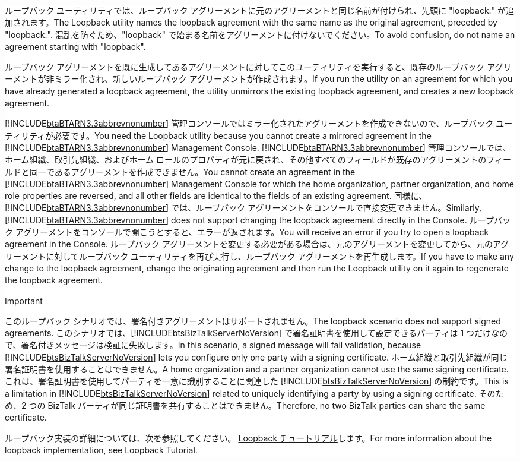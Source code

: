  <span data-ttu-id="d30f8-148">ループバック ユーティリティでは、ループバック アグリーメントに元のアグリーメントと同じ名前が付けられ、先頭に "loopback:" が追加されます。</span><span class="sxs-lookup"><span data-stu-id="d30f8-148">The Loopback utility names the loopback agreement with the same name as the original agreement, preceded by "loopback:".</span></span> <span data-ttu-id="d30f8-149">混乱を防ぐため、"loopback" で始まる名前をアグリーメントに付けないでください。</span><span class="sxs-lookup"><span data-stu-id="d30f8-149">To avoid confusion, do not name an agreement starting with "loopback".</span></span>  

 <span data-ttu-id="d30f8-150">ループバック アグリーメントを既に生成してあるアグリーメントに対してこのユーティリティを実行すると、既存のループバック アグリーメントが非ミラー化され、新しいループバック アグリーメントが作成されます。</span><span class="sxs-lookup"><span data-stu-id="d30f8-150">If you run the utility on an agreement for which you have already generated a loopback agreement, the utility unmirrors the existing loopback agreement, and creates a new loopback agreement.</span></span>  

 <span data-ttu-id="d30f8-151">[!INCLUDE[btaBTARN3.3abbrevnonumber](../../includes/btabtarn3-3abbrevnonumber-md.md)] 管理コンソールではミラー化されたアグリーメントを作成できないので、ループバック ユーティリティが必要です。</span><span class="sxs-lookup"><span data-stu-id="d30f8-151">You need the Loopback utility because you cannot create a mirrored agreement in the [!INCLUDE[btaBTARN3.3abbrevnonumber](../../includes/btabtarn3-3abbrevnonumber-md.md)] Management Console.</span></span> <span data-ttu-id="d30f8-152">[!INCLUDE[btaBTARN3.3abbrevnonumber](../../includes/btabtarn3-3abbrevnonumber-md.md)] 管理コンソールでは、ホーム組織、取引先組織、およびホーム ロールのプロパティが元に戻され、その他すべてのフィールドが既存のアグリーメントのフィールドと同一であるアグリーメントを作成できません。</span><span class="sxs-lookup"><span data-stu-id="d30f8-152">You cannot create an agreement in the [!INCLUDE[btaBTARN3.3abbrevnonumber](../../includes/btabtarn3-3abbrevnonumber-md.md)] Management Console for which the home organization, partner organization, and home role properties are reversed, and all other fields are identical to the fields of an existing agreement.</span></span> <span data-ttu-id="d30f8-153">同様に、[!INCLUDE[btaBTARN3.3abbrevnonumber](../../includes/btabtarn3-3abbrevnonumber-md.md)] では、ループバック アグリーメントをコンソールで直接変更できません。</span><span class="sxs-lookup"><span data-stu-id="d30f8-153">Similarly, [!INCLUDE[btaBTARN3.3abbrevnonumber](../../includes/btabtarn3-3abbrevnonumber-md.md)] does not support changing the loopback agreement directly in the Console.</span></span> <span data-ttu-id="d30f8-154">ループバック アグリーメントをコンソールで開こうとすると、エラーが返されます。</span><span class="sxs-lookup"><span data-stu-id="d30f8-154">You will receive an error if you try to open a loopback agreement in the Console.</span></span> <span data-ttu-id="d30f8-155">ループバック アグリーメントを変更する必要がある場合は、元のアグリーメントを変更してから、元のアグリーメントに対してループバック ユーティリティを再び実行し、ループバック アグリーメントを再生成します。</span><span class="sxs-lookup"><span data-stu-id="d30f8-155">If you have to make any change to the loopback agreement, change the originating agreement and then run the Loopback utility on it again to regenerate the loopback agreement.</span></span>  

> [!IMPORTANT]
>  <span data-ttu-id="d30f8-156">このループバック シナリオでは、署名付きアグリーメントはサポートされません。</span><span class="sxs-lookup"><span data-stu-id="d30f8-156">The loopback scenario does not support signed agreements.</span></span> <span data-ttu-id="d30f8-157">このシナリオでは、[!INCLUDE[btsBizTalkServerNoVersion](../../includes/btsbiztalkservernoversion-md.md)] で署名証明書を使用して設定できるパーティは 1 つだけなので、署名付きメッセージは検証に失敗します。</span><span class="sxs-lookup"><span data-stu-id="d30f8-157">In this scenario, a signed message will fail validation, because [!INCLUDE[btsBizTalkServerNoVersion](../../includes/btsbiztalkservernoversion-md.md)] lets you configure only one party with a signing certificate.</span></span> <span data-ttu-id="d30f8-158">ホーム組織と取引先組織が同じ署名証明書を使用することはできません。</span><span class="sxs-lookup"><span data-stu-id="d30f8-158">A home organization and a partner organization cannot use the same signing certificate.</span></span> <span data-ttu-id="d30f8-159">これは、署名証明書を使用してパーティを一意に識別することに関連した [!INCLUDE[btsBizTalkServerNoVersion](../../includes/btsbiztalkservernoversion-md.md)] の制約です。</span><span class="sxs-lookup"><span data-stu-id="d30f8-159">This is a limitation in [!INCLUDE[btsBizTalkServerNoVersion](../../includes/btsbiztalkservernoversion-md.md)] related to uniquely identifying a party by using a signing certificate.</span></span> <span data-ttu-id="d30f8-160">そのため、2 つの BizTalk パーティが同じ証明書を共有することはできません。</span><span class="sxs-lookup"><span data-stu-id="d30f8-160">Therefore, no two BizTalk parties can share the same certificate.</span></span>  

 <span data-ttu-id="d30f8-161">ループバック実装の詳細については、次を参照してください。 [Loopback チュートリアル](../../adapters-and-accelerators/accelerator-rosettanet/loopback-tutorial.md)します。</span><span class="sxs-lookup"><span data-stu-id="d30f8-161">For more information about the loopback implementation, see [Loopback Tutorial](../../adapters-and-accelerators/accelerator-rosettanet/loopback-tutorial.md).</span></span>  
